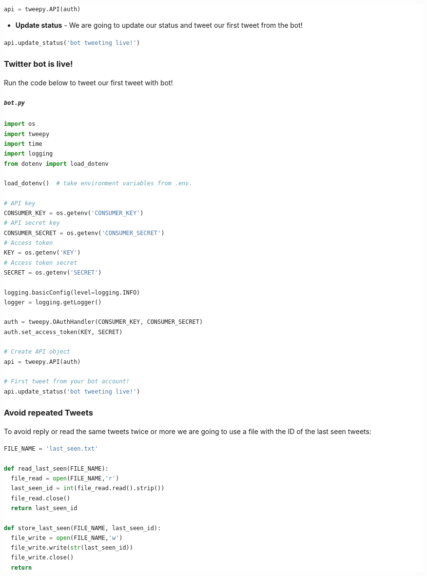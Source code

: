 ```python
api = tweepy.API(auth)
```

* **Update status** - We are going to update our status and tweet our first tweet from the bot!

```python
api.update_status('bot tweeting live!')
```

### Twitter bot is live!

Run the code below to tweet our first tweet with bot!

##### **`bot.py`**

```python
import os
import tweepy
import time
import logging
from dotenv import load_dotenv

load_dotenv()  # take environment variables from .env.

# API key
CONSUMER_KEY = os.getenv('CONSUMER_KEY')
# API secret key
CONSUMER_SECRET = os.getenv('CONSUMER_SECRET')
# Access token
KEY = os.getenv('KEY')
# Access token secret
SECRET = os.getenv('SECRET')

logging.basicConfig(level=logging.INFO)
logger = logging.getLogger()

auth = tweepy.OAuthHandler(CONSUMER_KEY, CONSUMER_SECRET)
auth.set_access_token(KEY, SECRET)

# Create API object
api = tweepy.API(auth)

# First tweet from your bot account!
api.update_status('bot tweeting live!')
```

### Avoid repeated Tweets

To avoid reply or read the same tweets twice or more we are going to use a file with the ID of the last seen tweets:

```python
FILE_NAME = 'last_seen.txt'

def read_last_seen(FILE_NAME):
  file_read = open(FILE_NAME,'r')
  last_seen_id = int(file_read.read().strip())
  file_read.close()
  return last_seen_id

def store_last_seen(FILE_NAME, last_seen_id):
  file_write = open(FILE_NAME,'w')
  file_write.write(str(last_seen_id))
  file_write.close()
  return
```

